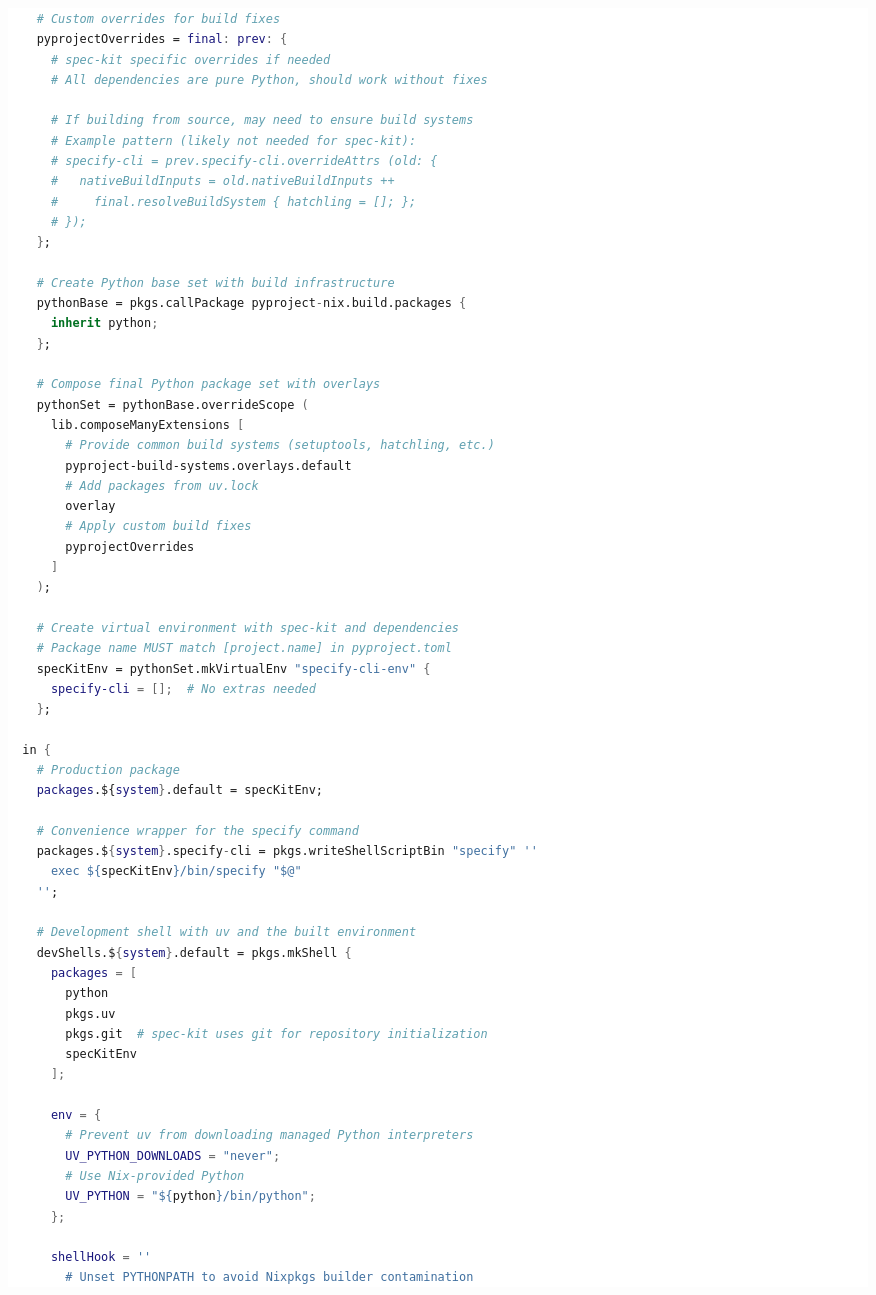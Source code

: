 ```nix
    # Custom overrides for build fixes
    pyprojectOverrides = final: prev: {
      # spec-kit specific overrides if needed
      # All dependencies are pure Python, should work without fixes
      
      # If building from source, may need to ensure build systems
      # Example pattern (likely not needed for spec-kit):
      # specify-cli = prev.specify-cli.overrideAttrs (old: {
      #   nativeBuildInputs = old.nativeBuildInputs ++ 
      #     final.resolveBuildSystem { hatchling = []; };
      # });
    };
    
    # Create Python base set with build infrastructure
    pythonBase = pkgs.callPackage pyproject-nix.build.packages {
      inherit python;
    };
    
    # Compose final Python package set with overlays
    pythonSet = pythonBase.overrideScope (
      lib.composeManyExtensions [
        # Provide common build systems (setuptools, hatchling, etc.)
        pyproject-build-systems.overlays.default
        # Add packages from uv.lock
        overlay
        # Apply custom build fixes
        pyprojectOverrides
      ]
    );
    
    # Create virtual environment with spec-kit and dependencies
    # Package name MUST match [project.name] in pyproject.toml
    specKitEnv = pythonSet.mkVirtualEnv "specify-cli-env" {
      specify-cli = [];  # No extras needed
    };
    
  in {
    # Production package
    packages.${system}.default = specKitEnv;
    
    # Convenience wrapper for the specify command
    packages.${system}.specify-cli = pkgs.writeShellScriptBin "specify" ''
      exec ${specKitEnv}/bin/specify "$@"
    '';
    
    # Development shell with uv and the built environment
    devShells.${system}.default = pkgs.mkShell {
      packages = [
        python
        pkgs.uv
        pkgs.git  # spec-kit uses git for repository initialization
        specKitEnv
      ];
      
      env = {
        # Prevent uv from downloading managed Python interpreters
        UV_PYTHON_DOWNLOADS = "never";
        # Use Nix-provided Python
        UV_PYTHON = "${python}/bin/python";
      };
      
      shellHook = ''
        # Unset PYTHONPATH to avoid Nixpkgs builder contamination
```